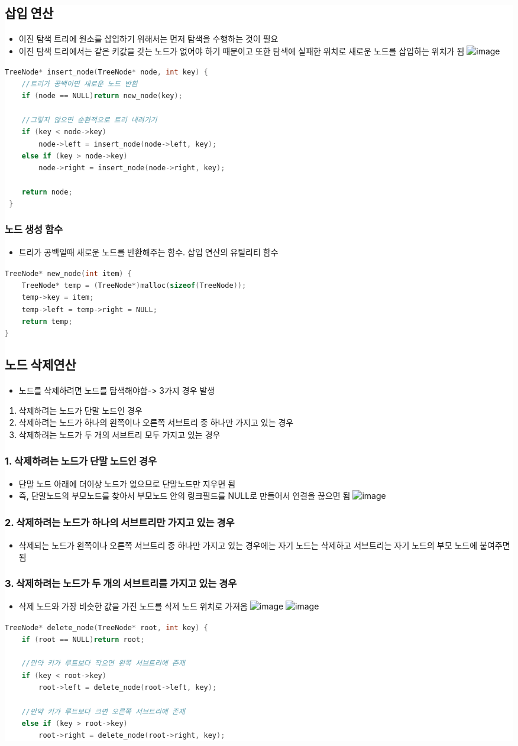 ## 삽입 연산
* 이진 탐색 트리에 원소를 삽입하기 위해서는 먼저 탐색을 수행하는 것이 필요
* 이진 탐색 트리에서는 같은 키값을 갖는 노드가 없어야 하기 때문이고 또한 탐색에 실패한 위치로 새로운 노드를 삽입하는 위치가 됨
![image](https://github.com/qlkdkd/DataStructure/assets/71871927/39dad331-7be8-4f9b-9ab6-cf23e2ae1753)
```c
TreeNode* insert_node(TreeNode* node, int key) {
    //트리가 공백이면 새로운 노드 반환
    if (node == NULL)return new_node(key);

    //그렇지 않으면 순환적으로 트리 내려가기
    if (key < node->key)
        node->left = insert_node(node->left, key);
    else if (key > node->key)
        node->right = insert_node(node->right, key);

    return node;
 }
```

### 노드 생성 함수
* 트리가 공백일때 새로운 노드를 반환해주는 함수. 삽입 연산의 유틸리티 함수
```c
TreeNode* new_node(int item) {
    TreeNode* temp = (TreeNode*)malloc(sizeof(TreeNode));
    temp->key = item;
    temp->left = temp->right = NULL;
    return temp;
}
```

## 노드 삭제연산
* 노드를 삭제하려면 노드를 탐색해야함-> 3가지 경우 발생
1. 삭제하려는 노드가 단말 노드인 경우
2. 삭제하려는 노드가 하나의 왼쪽이나 오른쪽 서브트리 중 하나만 가지고 있는 경우
3. 삭제하려는 노드가 두 개의 서브트리 모두 가지고 있는 경우

### 1. 삭제하려는 노드가 단말 노드인 경우
* 단말 노드 아래에 더이상 노드가 없으므로 단말노드만 지우면 됨
* 즉, 단말노드의 부모노드를 찾아서 부모노드 안의 링크필드를 NULL로 만들어서 연결을 끊으면 됨
![image](https://github.com/qlkdkd/DataStructure/assets/71871927/95ee1f51-71d6-438b-8b54-d946e6a99659)

### 2. 삭제하려는 노드가 하나의 서브트리만 가지고 있는 경우
* 삭제되는 노드가 왼쪽이나 오른쪽 서브트리 중 하나만 가지고 있는 경우에는 자기 노드는 삭제하고 서브트리는 자기 노드의 부모 노드에 붙여주면 됨

### 3. 삭제하려는 노드가 두 개의 서브트리를 가지고 있는 경우
* 삭제 노드와 가장 비슷한 값을 가진 노드를 삭제 노드 위치로 가져옴
![image](https://github.com/qlkdkd/DataStructure/assets/71871927/3b359603-2d62-4282-834f-993f615d5548)
![image](https://github.com/qlkdkd/DataStructure/assets/71871927/75d490fe-447e-441c-917a-b535fd2923c0)
```c
TreeNode* delete_node(TreeNode* root, int key) {
    if (root == NULL)return root;

    //만약 키가 루트보다 작으면 왼쪽 서브트리에 존재
    if (key < root->key)
        root->left = delete_node(root->left, key);

    //만약 키가 루트보다 크면 오른쪽 서브트리에 존재
    else if (key > root->key)
        root->right = delete_node(root->right, key);
```